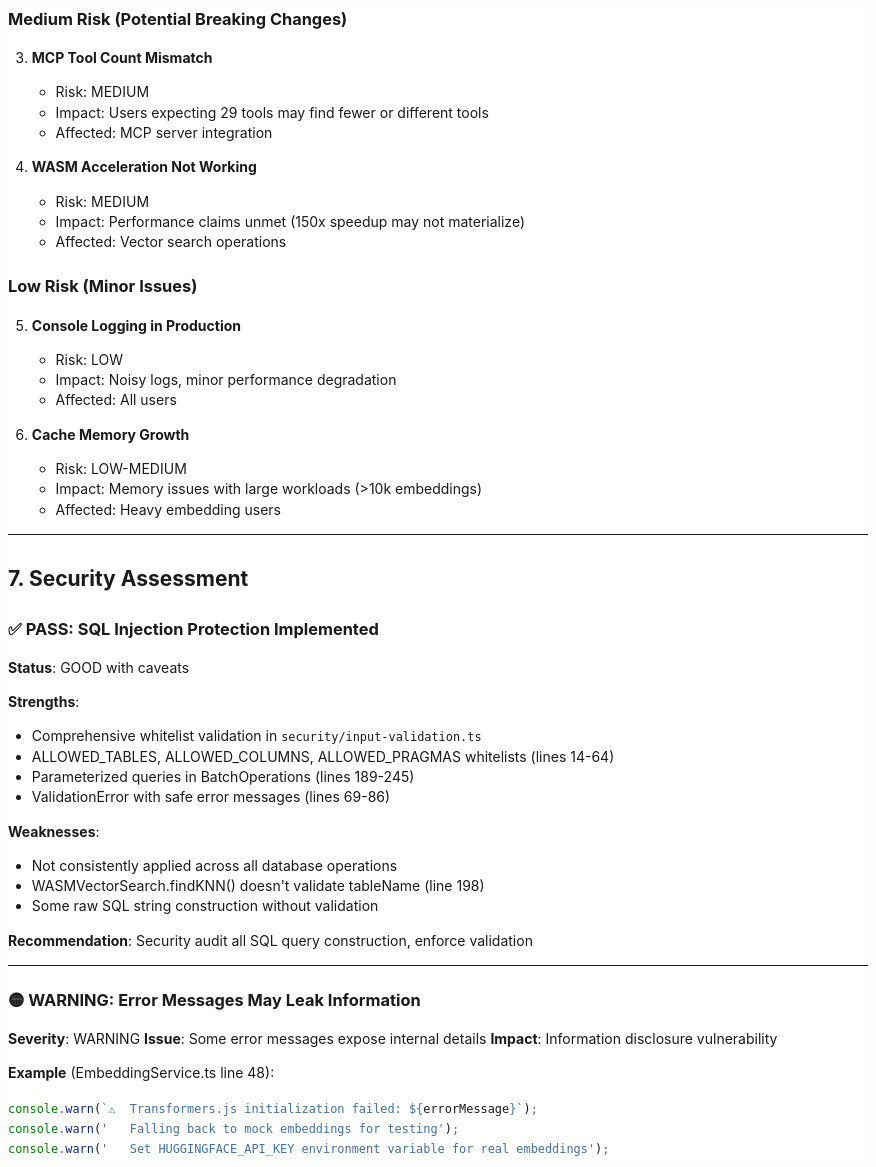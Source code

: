 ### Medium Risk (Potential Breaking Changes)

3. **MCP Tool Count Mismatch**
   - Risk: MEDIUM
   - Impact: Users expecting 29 tools may find fewer or different tools
   - Affected: MCP server integration

4. **WASM Acceleration Not Working**
   - Risk: MEDIUM
   - Impact: Performance claims unmet (150x speedup may not materialize)
   - Affected: Vector search operations

### Low Risk (Minor Issues)

5. **Console Logging in Production**
   - Risk: LOW
   - Impact: Noisy logs, minor performance degradation
   - Affected: All users

6. **Cache Memory Growth**
   - Risk: LOW-MEDIUM
   - Impact: Memory issues with large workloads (>10k embeddings)
   - Affected: Heavy embedding users

---

## 7. Security Assessment

### ✅ PASS: SQL Injection Protection Implemented

**Status**: GOOD with caveats

**Strengths**:
- Comprehensive whitelist validation in `security/input-validation.ts`
- ALLOWED_TABLES, ALLOWED_COLUMNS, ALLOWED_PRAGMAS whitelists (lines 14-64)
- Parameterized queries in BatchOperations (lines 189-245)
- ValidationError with safe error messages (lines 69-86)

**Weaknesses**:
- Not consistently applied across all database operations
- WASMVectorSearch.findKNN() doesn't validate tableName (line 198)
- Some raw SQL string construction without validation

**Recommendation**: Security audit all SQL query construction, enforce validation

---

### 🟡 WARNING: Error Messages May Leak Information

**Severity**: WARNING
**Issue**: Some error messages expose internal details
**Impact**: Information disclosure vulnerability

**Example** (EmbeddingService.ts line 48):
```typescript
console.warn(`⚠️  Transformers.js initialization failed: ${errorMessage}`);
console.warn('   Falling back to mock embeddings for testing');
console.warn('   Set HUGGINGFACE_API_KEY environment variable for real embeddings');
```
